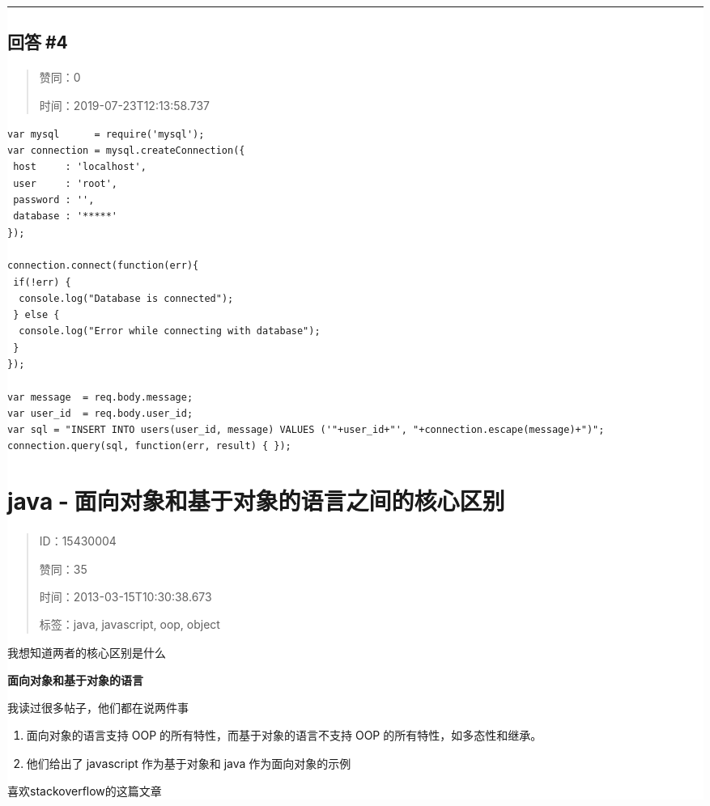 * * *

## 回答 #4

> 赞同：0
> 
> 时间：2019-07-23T12:13:58.737

```
var mysql      = require('mysql');
var connection = mysql.createConnection({
 host     : 'localhost',
 user     : 'root',
 password : '',
 database : '*****'
});

connection.connect(function(err){
 if(!err) {
  console.log("Database is connected");
 } else {
  console.log("Error while connecting with database");
 }
});

var message  = req.body.message;
var user_id  = req.body.user_id;
var sql = "INSERT INTO users(user_id, message) VALUES ('"+user_id+"', "+connection.escape(message)+")";
connection.query(sql, function(err, result) { }); 
```

# java - 面向对象和基于对象的语言之间的核心区别

> ID：15430004
> 
> 赞同：35
> 
> 时间：2013-03-15T10:30:38.673
> 
> 标签：java, javascript, oop, object

我想知道两者的核心区别是什么

**面向对象和基于对象的语言**

我读过很多帖子，他们都在说两件事

1.  面向对象的语言支持 OOP 的所有特性，而基于对象的语言不支持 OOP 的所有特性，如多态性和继承。

2.  他们给出了 javascript 作为基于对象和 java 作为面向对象的示例

喜欢stackoverflow的这篇文章
